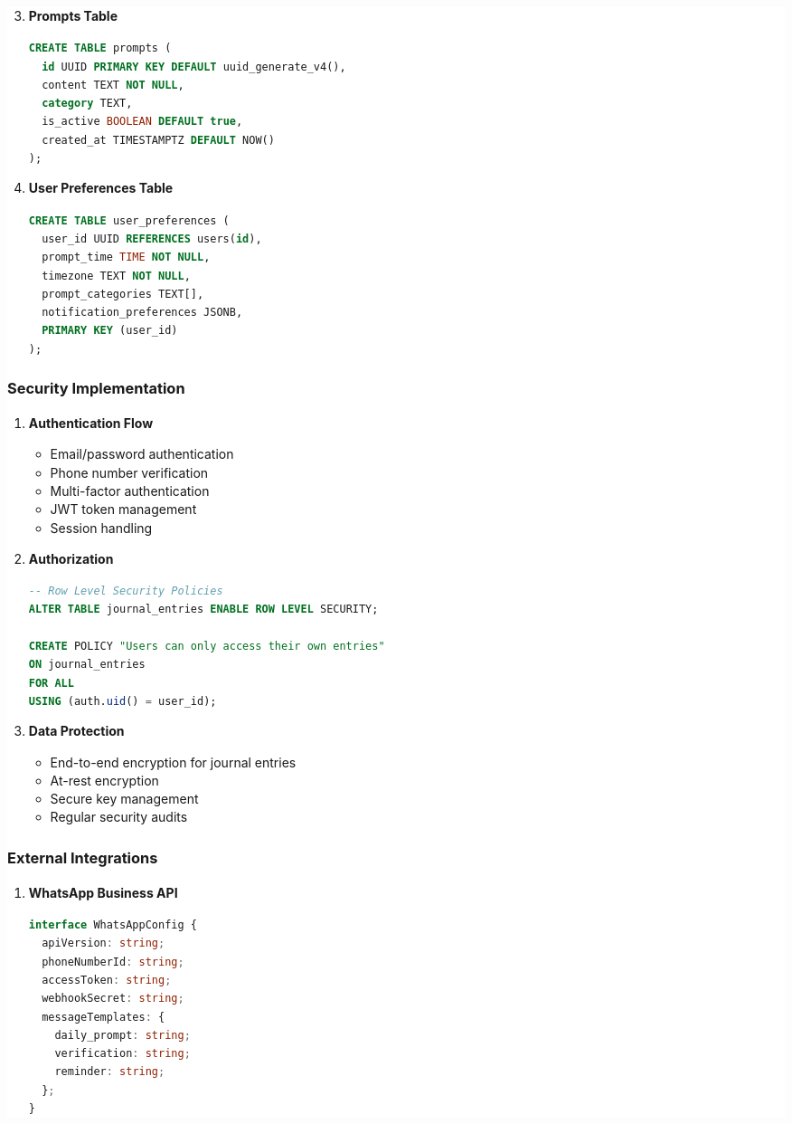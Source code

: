 3. **Prompts Table**
   ```sql
   CREATE TABLE prompts (
     id UUID PRIMARY KEY DEFAULT uuid_generate_v4(),
     content TEXT NOT NULL,
     category TEXT,
     is_active BOOLEAN DEFAULT true,
     created_at TIMESTAMPTZ DEFAULT NOW()
   );
   ```

4. **User Preferences Table**
   ```sql
   CREATE TABLE user_preferences (
     user_id UUID REFERENCES users(id),
     prompt_time TIME NOT NULL,
     timezone TEXT NOT NULL,
     prompt_categories TEXT[],
     notification_preferences JSONB,
     PRIMARY KEY (user_id)
   );
   ```

### Security Implementation

1. **Authentication Flow**
   - Email/password authentication
   - Phone number verification
   - Multi-factor authentication
   - JWT token management
   - Session handling

2. **Authorization**
   ```sql
   -- Row Level Security Policies
   ALTER TABLE journal_entries ENABLE ROW LEVEL SECURITY;
   
   CREATE POLICY "Users can only access their own entries"
   ON journal_entries
   FOR ALL
   USING (auth.uid() = user_id);
   ```

3. **Data Protection**
   - End-to-end encryption for journal entries
   - At-rest encryption
   - Secure key management
   - Regular security audits

### External Integrations

1. **WhatsApp Business API**
   ```typescript
   interface WhatsAppConfig {
     apiVersion: string;
     phoneNumberId: string;
     accessToken: string;
     webhookSecret: string;
     messageTemplates: {
       daily_prompt: string;
       verification: string;
       reminder: string;
     };
   }
   ```
